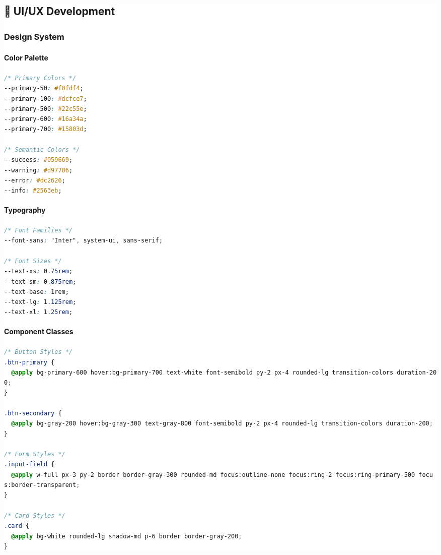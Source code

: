 ## 🎨 UI/UX Development

### Design System

#### Color Palette

```css
/* Primary Colors */
--primary-50: #f0fdf4;
--primary-100: #dcfce7;
--primary-500: #22c55e;
--primary-600: #16a34a;
--primary-700: #15803d;

/* Semantic Colors */
--success: #059669;
--warning: #d97706;
--error: #dc2626;
--info: #2563eb;
```

#### Typography

```css
/* Font Families */
--font-sans: "Inter", system-ui, sans-serif;

/* Font Sizes */
--text-xs: 0.75rem;
--text-sm: 0.875rem;
--text-base: 1rem;
--text-lg: 1.125rem;
--text-xl: 1.25rem;
```

#### Component Classes

```css
/* Button Styles */
.btn-primary {
  @apply bg-primary-600 hover:bg-primary-700 text-white font-semibold py-2 px-4 rounded-lg transition-colors duration-200;
}

.btn-secondary {
  @apply bg-gray-200 hover:bg-gray-300 text-gray-800 font-semibold py-2 px-4 rounded-lg transition-colors duration-200;
}

/* Form Styles */
.input-field {
  @apply w-full px-3 py-2 border border-gray-300 rounded-md focus:outline-none focus:ring-2 focus:ring-primary-500 focus:border-transparent;
}

/* Card Styles */
.card {
  @apply bg-white rounded-lg shadow-md p-6 border border-gray-200;
}
```
